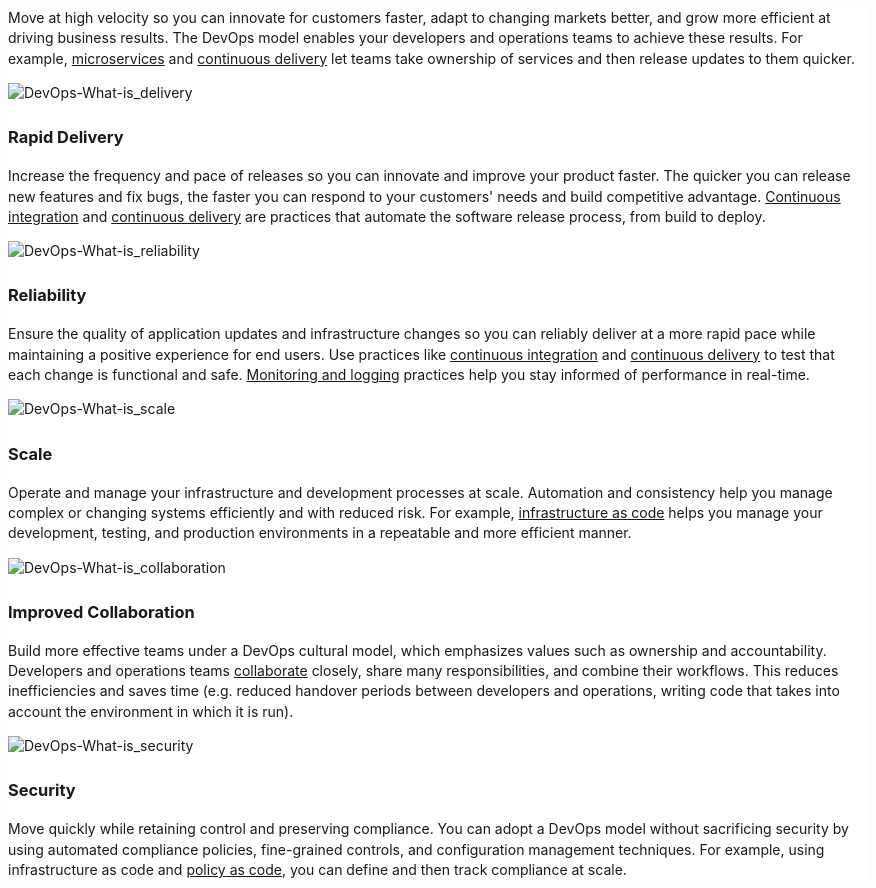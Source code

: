 Move at high velocity so you can innovate for customers faster, adapt to changing markets better, and grow more efficient at driving business results. The DevOps model enables your developers and operations teams to achieve these results. For example, [microservices](https://aws.amazon.com/devops/what-is-devops/?nc1=f_cc#microservices) and [continuous delivery](https://aws.amazon.com/devops/continuous-delivery/) let teams take ownership of services and then release updates to them quicker.

![DevOps-What-is_delivery](https://d1.awsstatic.com/Developer%20Marketing/DevOps/DevOps-What-is_delivery.ab8e4f4580bd50ef2536ac6726d8c599c0a321da.png "DevOps-What-is_delivery")

### Rapid Delivery

Increase the frequency and pace of releases so you can innovate and improve your product faster. The quicker you can release new features and fix bugs, the faster you can respond to your customers' needs and build competitive advantage. [Continuous integration](https://aws.amazon.com/devops/continuous-integration/) and [continuous delivery](https://aws.amazon.com/devops/continuous-delivery/) are practices that automate the software release process, from build to deploy.

![DevOps-What-is_reliability](https://d1.awsstatic.com/Developer%20Marketing/DevOps/DevOps-What-is_reliability.d515ffafa232e62e769d9f2bbf78f4160f3239ad.png "DevOps-What-is_reliability")

### Reliability

Ensure the quality of application updates and infrastructure changes so you can reliably deliver at a more rapid pace while maintaining a positive experience for end users. Use practices like [continuous integration](https://aws.amazon.com/devops/continuous-integration/) and [continuous delivery](https://aws.amazon.com/devops/continuous-delivery/) to test that each change is functional and safe. [Monitoring and logging](https://aws.amazon.com/devops/what-is-devops/?nc1=f_cc#monitoring) practices help you stay informed of performance in real-time.

![DevOps-What-is_scale](https://d1.awsstatic.com/Developer%20Marketing/DevOps/DevOps-What-is_scale.87cace0a71f7578eb8aa79e61baa18e850b0e9ca.png "DevOps-What-is_scale")

### Scale

Operate and manage your infrastructure and development processes at scale. Automation and consistency help you manage complex or changing systems efficiently and with reduced risk. For example, [infrastructure as code](https://aws.amazon.com/devops/what-is-devops/?nc1=f_cc#iac) helps you manage your development, testing, and production environments in a repeatable and more efficient manner.

![DevOps-What-is_collaboration](https://d1.awsstatic.com/Developer%20Marketing/DevOps/DevOps-What-is_collaboration.135599d9c5b1f67bc1a40a7d4295cda99a30d7ff.png "DevOps-What-is_collaboration")

### Improved Collaboration

Build more effective teams under a DevOps cultural model, which emphasizes values such as ownership and accountability. Developers and operations teams [collaborate](https://aws.amazon.com/devops/what-is-devops/?nc1=f_cc#communication) closely, share many responsibilities, and combine their workflows. This reduces inefficiencies and saves time (e.g. reduced handover periods between developers and operations, writing code that takes into account the environment in which it is run).

![DevOps-What-is_security](https://d1.awsstatic.com/Developer%20Marketing/DevOps/DevOps-What-is_security.4246af1c9c37ce52cca4fac51f786a524836e04d.png "DevOps-What-is_security")

### Security

Move quickly while retaining control and preserving compliance. You can adopt a DevOps model without sacrificing security by using automated compliance policies, fine-grained controls, and configuration management techniques. For example, using infrastructure as code and [policy as code](https://aws.amazon.com/devops/what-is-devops/?nc1=f_cc#policyascode), you can define and then track compliance at scale.

